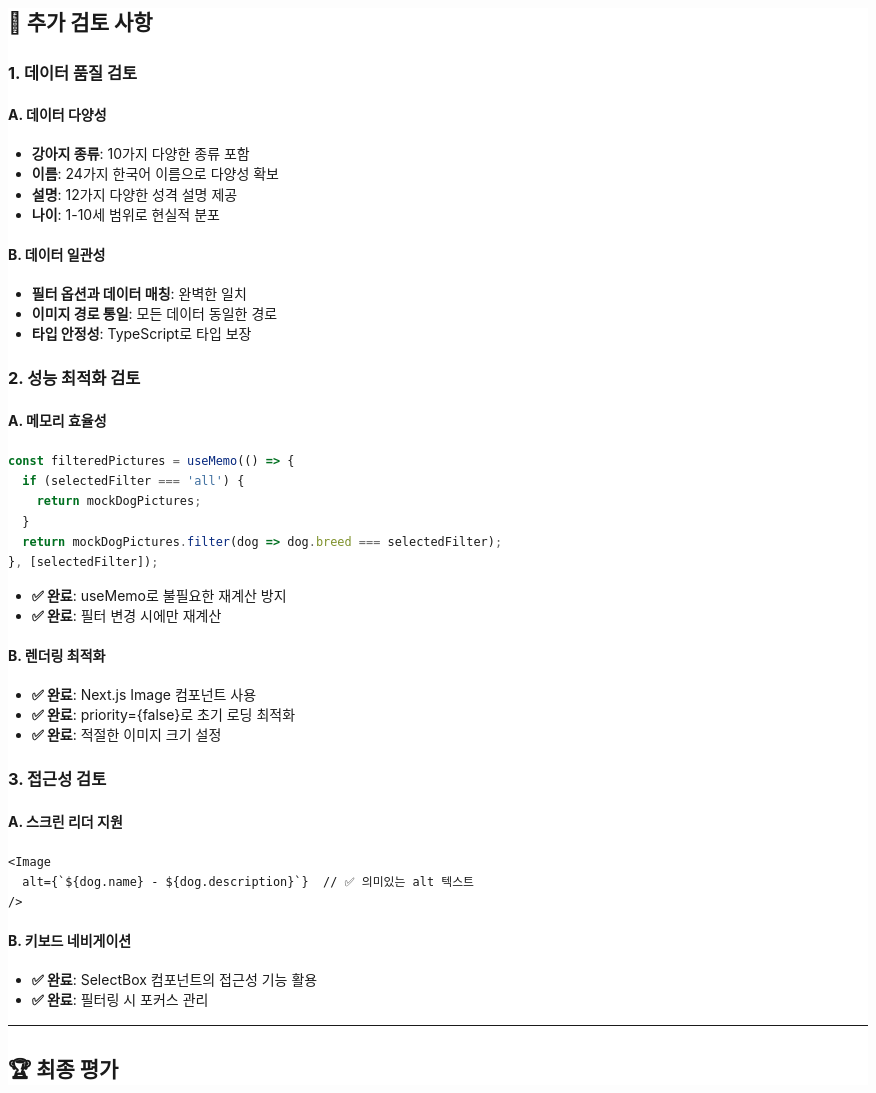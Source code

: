 ## 🎯 추가 검토 사항

### 1. 데이터 품질 검토

#### A. 데이터 다양성
- **강아지 종류**: 10가지 다양한 종류 포함
- **이름**: 24가지 한국어 이름으로 다양성 확보
- **설명**: 12가지 다양한 성격 설명 제공
- **나이**: 1-10세 범위로 현실적 분포

#### B. 데이터 일관성
- **필터 옵션과 데이터 매칭**: 완벽한 일치
- **이미지 경로 통일**: 모든 데이터 동일한 경로
- **타입 안정성**: TypeScript로 타입 보장

### 2. 성능 최적화 검토

#### A. 메모리 효율성
```typescript
const filteredPictures = useMemo(() => {
  if (selectedFilter === 'all') {
    return mockDogPictures;
  }
  return mockDogPictures.filter(dog => dog.breed === selectedFilter);
}, [selectedFilter]);
```
- **✅ 완료**: useMemo로 불필요한 재계산 방지
- **✅ 완료**: 필터 변경 시에만 재계산

#### B. 렌더링 최적화
- **✅ 완료**: Next.js Image 컴포넌트 사용
- **✅ 완료**: priority={false}로 초기 로딩 최적화
- **✅ 완료**: 적절한 이미지 크기 설정

### 3. 접근성 검토

#### A. 스크린 리더 지원
```tsx
<Image
  alt={`${dog.name} - ${dog.description}`}  // ✅ 의미있는 alt 텍스트
/>
```

#### B. 키보드 네비게이션
- **✅ 완료**: SelectBox 컴포넌트의 접근성 기능 활용
- **✅ 완료**: 필터링 시 포커스 관리

---

## 🏆 최종 평가
